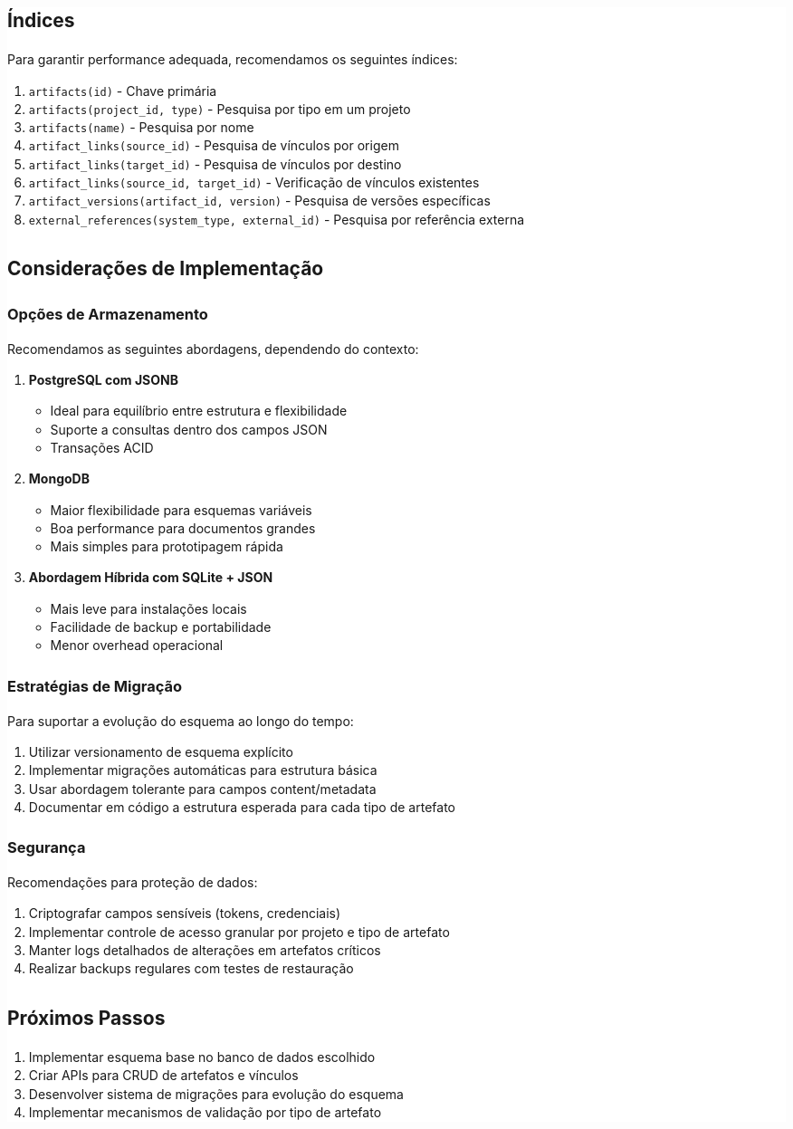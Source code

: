 ## Índices

Para garantir performance adequada, recomendamos os seguintes índices:

1. `artifacts(id)` - Chave primária
2. `artifacts(project_id, type)` - Pesquisa por tipo em um projeto 
3. `artifacts(name)` - Pesquisa por nome
4. `artifact_links(source_id)` - Pesquisa de vínculos por origem
5. `artifact_links(target_id)` - Pesquisa de vínculos por destino
6. `artifact_links(source_id, target_id)` - Verificação de vínculos existentes
7. `artifact_versions(artifact_id, version)` - Pesquisa de versões específicas
8. `external_references(system_type, external_id)` - Pesquisa por referência externa

## Considerações de Implementação

### Opções de Armazenamento

Recomendamos as seguintes abordagens, dependendo do contexto:

1. **PostgreSQL com JSONB**
   - Ideal para equilíbrio entre estrutura e flexibilidade
   - Suporte a consultas dentro dos campos JSON
   - Transações ACID
   
2. **MongoDB**
   - Maior flexibilidade para esquemas variáveis
   - Boa performance para documentos grandes
   - Mais simples para prototipagem rápida

3. **Abordagem Híbrida com SQLite + JSON**
   - Mais leve para instalações locais
   - Facilidade de backup e portabilidade
   - Menor overhead operacional

### Estratégias de Migração

Para suportar a evolução do esquema ao longo do tempo:

1. Utilizar versionamento de esquema explícito
2. Implementar migrações automáticas para estrutura básica
3. Usar abordagem tolerante para campos content/metadata
4. Documentar em código a estrutura esperada para cada tipo de artefato

### Segurança

Recomendações para proteção de dados:

1. Criptografar campos sensíveis (tokens, credenciais)
2. Implementar controle de acesso granular por projeto e tipo de artefato
3. Manter logs detalhados de alterações em artefatos críticos
4. Realizar backups regulares com testes de restauração

## Próximos Passos

1. Implementar esquema base no banco de dados escolhido
2. Criar APIs para CRUD de artefatos e vínculos
3. Desenvolver sistema de migrações para evolução do esquema
4. Implementar mecanismos de validação por tipo de artefato